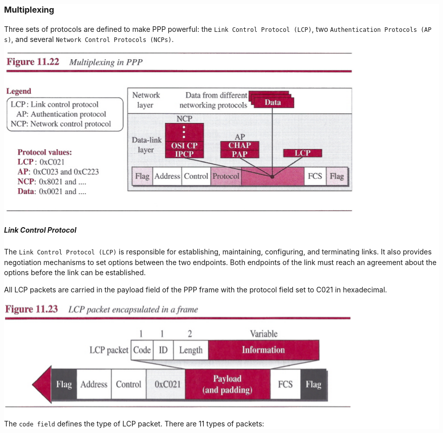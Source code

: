 ### Multiplexing
Three sets of protocols are defined to make PPP powerful: the `Link Control Protocol (LCP)`, two `Authentication Protocols (APs)`, and several `Network Control Protocols (NCPs)`.

![img](./pic/ch11_22.png)

##### Link Control Protocol
The `Link Control Protocol (LCP)` is responsible for establishing, maintaining, configuring, and terminating links. It also provides negotiation mechanisms to set options between the two endpoints. Both endpoints of the link must reach an agreement about the options before the link can be established.

All LCP packets are carried in the payload field of the PPP frame with the protocol field set to C021 in hexadecimal.

![img](./pic/ch11_23.png)

The `code field` defines the type of LCP packet. There are 11 types of packets:
